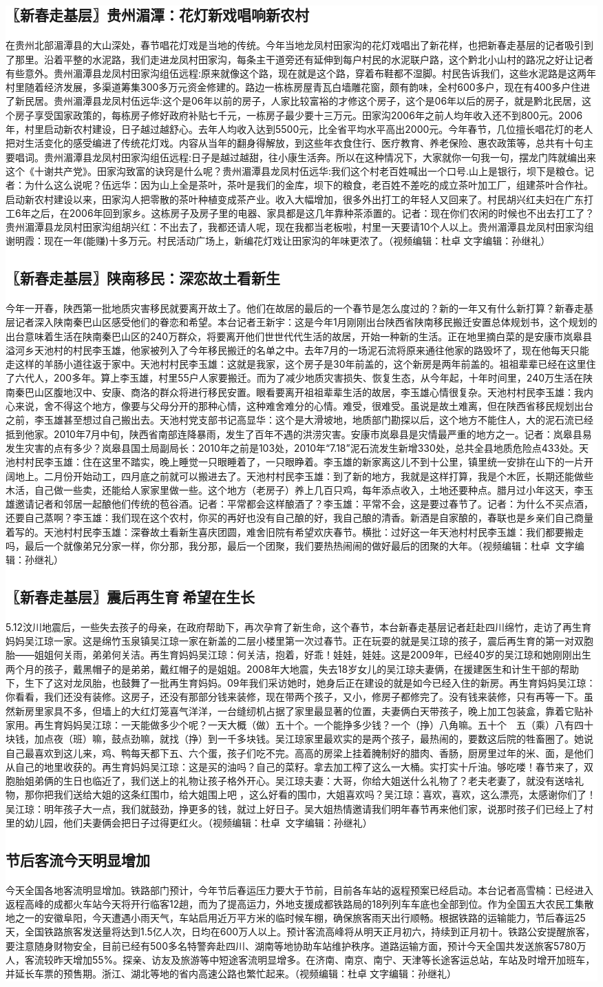 
## 〖新春走基层〗贵州湄潭：花灯新戏唱响新农村


在贵州北部湄潭县的大山深处，春节唱花灯戏是当地的传统。今年当地龙凤村田家沟的花灯戏唱出了新花样，也把新春走基层的记者吸引到了那里。沿着平整的水泥路，我们走进龙凤村田家沟，每条主干道旁还有延伸到每户村民的水泥联户路，这个黔北小山村的路况之好让记者有些意外。贵州湄潭县龙凤村田家沟组伍远程:原来就像这个路，现在就是这个路，穿着布鞋都不湿脚。村民告诉我们，这些水泥路是这两年村里随着经济发展，多渠道筹集300多万元资金修建的。路边一栋栋房屋青瓦白墙雕花窗，颇有韵味，全村600多户，现在有400多户住进了新民居。贵州湄潭县龙凤村伍远华:这个是06年以前的房子，人家比较富裕的才修这个房子，这个是06年以后的房子，就是黔北民居，这个房子享受国家政策的，每栋房子修好政府补贴七千元，一栋房子最少要十三万元。田家沟2006年之前人均年收入还不到800元。2006年，村里启动新农村建设，日子越过越舒心。去年人均收入达到5500元，比全省平均水平高出2000元。今年春节，几位擅长唱花灯的老人把对生活变化的感受编进了传统花灯戏。内容从当年的翻身得解放，到这些年衣食住行、医疗教育、养老保险、惠农政策等，总共有十句主要唱词。贵州湄潭县龙凤村田家沟组伍远程:日子是越过越甜，往小康生活奔。所以在这种情况下，大家就你一句我一句，摆龙门阵就编出来这个《十谢共产党》。田家沟致富的诀窍是什么呢？贵州湄潭县龙凤村伍远华:我们这个村老百姓喊出一个口号.山上是银行，坝下是粮仓。记者：为什么这么说呢？伍远华：因为山上全是茶叶，茶叶是我们的金库，坝下的粮食，老百姓不差吃的成立茶叶加工厂，组建茶叶合作社。启动新农村建设以来，田家沟人把零散的茶叶种植变成茶产业。收入大幅增加，很多外出打工的年轻人又回来了。村民胡兴红夫妇在广东打工6年之后，在2006年回到家乡。这栋房子及房子里的电器、家具都是这几年靠种茶添置的。记者：现在你们农闲的时候也不出去打工了？贵州湄潭县龙凤村田家沟组胡兴红：不出去了，我都还请人呢，现在我都当老板啦，村里一天要请10个人以上。贵州湄潭县龙凤村田家沟组谢明霞：现在一年(能赚)十多万元。村民活动广场上，新编花灯戏让田家沟的年味更浓了。（视频编辑：杜卓 文字编辑：孙继礼）


## 〖新春走基层〗陕南移民：深恋故土看新生


今年一开春，陕西第一批地质灾害移民就要离开故土了。他们在故居的最后的一个春节是怎么度过的？新的一年又有什么新打算？新春走基层记者深入陕南秦巴山区感受他们的眷恋和希望。本台记者王新宇：这是今年1月刚刚出台陕西省陕南移民搬迁安置总体规划书，这个规划的出台意味着生活在陕南秦巴山区的240万群众，将要离开他们世世代代生活的故居，开始一种新的生活。正在地里摘白菜的是安康市岚皋县溢河乡天池村的村民李玉雄，他家被列入了今年移民搬迁的名单之中。去年7月的一场泥石流将原来通往他家的路毁坏了，现在他每天只能走这样的羊肠小道往返于家中。天池村村民李玉雄：这就是我家，这个房子是30年前盖的，这个新房是两年前盖的。祖祖辈辈已经在这里住了六代人，200多年。算上李玉雄，村里55户人家要搬迁。而为了减少地质灾害损失、恢复生态，从今年起，十年时间里，240万生活在陕南秦巴山区腹地汉中、安康、商洛的群众将进行移民安置。眼看要离开祖祖辈辈生活的故居，李玉雄心情很复杂。天池村村民李玉雄：我内心来说，舍不得这个地方，像要与父母分开的那种心情，这种难舍难分的心情。难受，很难受。虽说是故土难离，但在陕西省移民规划出台之前，李玉雄甚至想过自己搬出去。天池村党支部书记高显华：这个是大滑坡地，地质部门勘探以后，这个地方不能住人，大的泥石流已经抵到他家。2010年7月中旬，陕西省南部连降暴雨，发生了百年不遇的洪涝灾害。安康市岚皋县是灾情最严重的地方之一。记者：岚皋县易发生灾害的点有多少？岚皋县国土局副局长：2010年之前是103处，2010年“7.18”泥石流发生新增330处，总共全县地质危险点433处。天池村村民李玉雄：住在这里不踏实，晚上睡觉一只眼睡着了，一只眼睁着。李玉雄的新家离这儿不到十公里，镇里统一安排在山下的一片开阔地上。二月份开始动工，四月底之前就可以搬进去了。天池村村民李玉雄：到了新的地方，我就是这样打算，我是个木匠，长期还能做些木活，自己做一些卖，还能给人家家里做一些。这个地方（老房子）养上几百只鸡，每年添点收入，土地还要种点。腊月过小年这天，李玉雄邀请记者和邻居一起酿他们传统的苞谷酒。记者：平常都会这样酿酒了？李玉雄：平常不会，这是要过春节了。记者：为什么不买点酒，还要自己蒸啊？李玉雄：我们现在这个农村，你买的再好也没有自己酿的好，我自己酿的清香。新酒是自家酿的，春联也是乡亲们自己商量着写的。天池村村民李玉雄：深眷故土看新生喜庆团圆，难舍旧院有希望欢庆春节。横批：过好这一年天池村村民李玉雄：我们都要搬走吗，最后一个就像弟兄分家一样，你分那，我分那，最后一个团聚，我们要热热闹闹的做好最后的团聚的大年。（视频编辑：杜卓  文字编辑：孙继礼）


## 〖新春走基层〗震后再生育 希望在生长


5.12汶川地震后，一些失去孩子的母亲，在政府帮助下，再次孕育了新生命，这个春节，本台新春走基层记者赶赴四川绵竹，走访了再生育妈妈吴江琼一家。这是绵竹玉泉镇吴江琼一家在新盖的二层小楼里第一次过春节。正在玩耍的就是吴江琼的孩子，震后再生育的第一对双胞胎——姐姐何关雨，弟弟何关洁。再生育妈妈吴江琼：何关洁，抱着，好乖！娃娃，娃娃。这是2009年，已经40岁的吴江琼和她刚刚出生两个月的孩子，戴黑帽子的是弟弟，戴红帽子的是姐姐。2008年大地震，失去18岁女儿的吴江琼夫妻俩，在援建医生和计生干部的帮助下，生下了这对龙凤胎，也鼓舞了一批再生育妈妈。09年我们采访她时，她身后正在建设的就是如今已经入住的新房。再生育妈妈吴江琼：你看看，我们还没有装修。这房子，还没有那部分钱来装修，现在带两个孩子，又小，修房子都修完了。没有钱来装修，只有再等一下。虽然新房里家具不多，但墙上的大红灯笼喜气洋洋，一台缝纫机占据了家里最显著的位置，夫妻俩白天带孩子，晚上加工包装盒，靠着它贴补家用。再生育妈妈吴江琼：一天能做多少个呢？一天大概（做）五十个。一个能挣多少钱？一个（挣）八角嘛。五十个　五（乘）八有四十块钱，加点夜（班）嘛，鼓点劲嘛，就找（挣）到一千多块钱。吴江琼家里最欢实的是两个孩子，最热闹的，要数这后院的牲畜圈了。她说自己最喜欢到这儿来，鸡、鸭每天都下五、六个蛋，孩子们吃不完。高高的房梁上挂着腌制好的腊肉、香肠，厨房里过年的米、面，是他们从自己的地里收获的。再生育妈妈吴江琼：这是买的油吗？自己的菜籽。拿去加工榨了这么一大桶。实打实十斤油。够吃喽！春节来了，双胞胎姐弟俩的生日也临近了，我们送上的礼物让孩子格外开心。吴江琼夫妻：大哥，你给大姐送什么礼物了？老夫老妻了，就没有送啥礼物，那你把我们送给大姐的这条红围巾，给大姐围上吧 ，这么好看的围巾，大姐喜欢吗？吴江琼：喜欢，喜欢，这么漂亮，太感谢你们了！吴江琼：明年孩子大一点，我们就鼓劲，挣更多的钱，就过上好日子。吴大姐热情邀请我们明年春节再来他们家，说那时孩子们已经上了村里的幼儿园，他们夫妻俩会把日子过得更红火。（视频编辑：杜卓  文字编辑：孙继礼）


## 节后客流今天明显增加


今天全国各地客流明显增加。铁路部门预计，今年节后春运压力要大于节前，目前各车站的返程预案已经启动。本台记者高雪楠：已经进入返程高峰的成都火车站今天将开行临客12趟，而为了提高运力，外地支援成都铁路局的18列列车车底也全部到位。作为全国五大农民工集散地之一的安徽阜阳，今天遭遇小雨天气，车站启用近万平方米的临时候车棚，确保旅客雨天出行顺畅。根据铁路的运输能力，节后春运25天，全国铁路旅客发送量将达到1.5亿人次，日均在600万人以上。预计客流高峰将从明天正月初六，持续到正月初十。铁路公安提醒旅客，要注意随身财物安全，目前已经有500多名特警奔赴四川、湖南等地协助车站维护秩序。道路运输方面，预计今天全国共发送旅客5780万人，客流较昨天增加55%。探亲、访友及旅游等中短途客流明显增多。在济南、南京、南宁、天津等长途客运总站，车站及时增开加班车，并延长车票的预售期。浙江、湖北等地的省内高速公路也繁忙起来。（视频编辑：杜卓 文字编辑：孙继礼）
